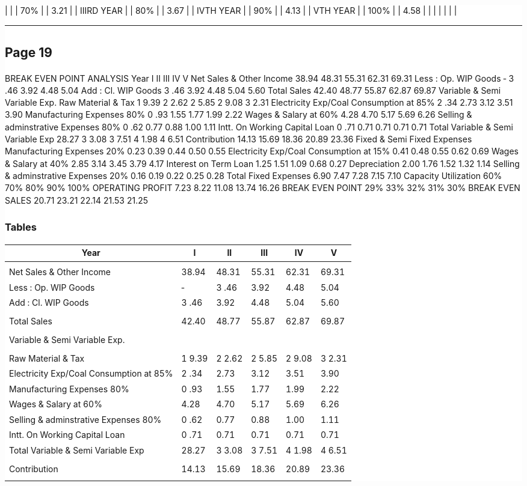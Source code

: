 |  |  | 70% |  | 3.21 |
| IIIRD YEAR |  | 80% |  | 3.67 |
| IVTH YEAR |  | 90% |  | 4.13 |
| VTH YEAR |  | 100% |  | 4.58 |
|  |  |  |  |  |

---

## Page 19

BREAK EVEN POINT ANALYSIS Year I II III IV V Net Sales & Other Income 38.94 48.31 55.31 62.31 69.31 Less : Op. WIP Goods ‐ 3 .46 3.92 4.48 5.04 Add : Cl. WIP Goods 3 .46 3.92 4.48 5.04 5.60 Total Sales 42.40 48.77 55.87 62.87 69.87 Variable & Semi Variable Exp. Raw Material & Tax 1 9.39 2 2.62 2 5.85 2 9.08 3 2.31 Electricity Exp/Coal Consumption at 85% 2 .34 2.73 3.12 3.51 3.90 Manufacturing Expenses 80% 0 .93 1.55 1.77 1.99 2.22 Wages & Salary at 60% 4.28 4.70 5.17 5.69 6.26 Selling & adminstrative Expenses 80% 0 .62 0.77 0.88 1.00 1.11 Intt. On Working Capital Loan 0 .71 0.71 0.71 0.71 0.71 Total Variable & Semi Variable Exp 28.27 3 3.08 3 7.51 4 1.98 4 6.51 Contribution 14.13 15.69 18.36 20.89 23.36 Fixed & Semi Fixed Expenses Manufacturing Expenses 20% 0.23 0.39 0.44 0.50 0.55 Electricity Exp/Coal Consumption at 15% 0.41 0.48 0.55 0.62 0.69 Wages & Salary at 40% 2.85 3.14 3.45 3.79 4.17 Interest on Term Loan 1.25 1.51 1.09 0.68 0.27 Depreciation 2.00 1.76 1.52 1.32 1.14 Selling & adminstrative Expenses 20% 0.16 0.19 0.22 0.25 0.28 Total Fixed Expenses 6.90 7.47 7.28 7.15 7.10 Capacity Utilization 60% 70% 80% 90% 100% OPERATING PROFIT 7.23 8.22 11.08 13.74 16.26 BREAK EVEN POINT 29% 33% 32% 31% 30% BREAK EVEN SALES 20.71 23.21 22.14 21.53 21.25

### Tables

| Year | I | II | III | IV | V |
|---|---|---|---|---|---|
|  |  |  |  |  |  |
| Net Sales & Other Income | 38.94 | 48.31 | 55.31 | 62.31 | 69.31 |
| Less : Op. WIP Goods | ‐ | 3 .46 | 3.92 | 4.48 | 5.04 |
| Add : Cl. WIP Goods | 3 .46 | 3.92 | 4.48 | 5.04 | 5.60 |
|  |  |  |  |  |  |
| Total Sales | 42.40 | 48.77 | 55.87 | 62.87 | 69.87 |
|  |  |  |  |  |  |
| Variable & Semi Variable Exp. |  |  |  |  |  |
|  |  |  |  |  |  |
| Raw Material & Tax | 1 9.39 | 2 2.62 | 2 5.85 | 2 9.08 | 3 2.31 |
| Electricity Exp/Coal Consumption at 85% | 2 .34 | 2.73 | 3.12 | 3.51 | 3.90 |
| Manufacturing Expenses 80% | 0 .93 | 1.55 | 1.77 | 1.99 | 2.22 |
| Wages & Salary at 60% | 4.28 | 4.70 | 5.17 | 5.69 | 6.26 |
| Selling & adminstrative Expenses 80% | 0 .62 | 0.77 | 0.88 | 1.00 | 1.11 |
| Intt. On Working Capital Loan | 0 .71 | 0.71 | 0.71 | 0.71 | 0.71 |
| Total Variable & Semi Variable Exp | 28.27 | 3 3.08 | 3 7.51 | 4 1.98 | 4 6.51 |
|  |  |  |  |  |  |
| Contribution | 14.13 | 15.69 | 18.36 | 20.89 | 23.36 |
|  |  |  |  |  |  |